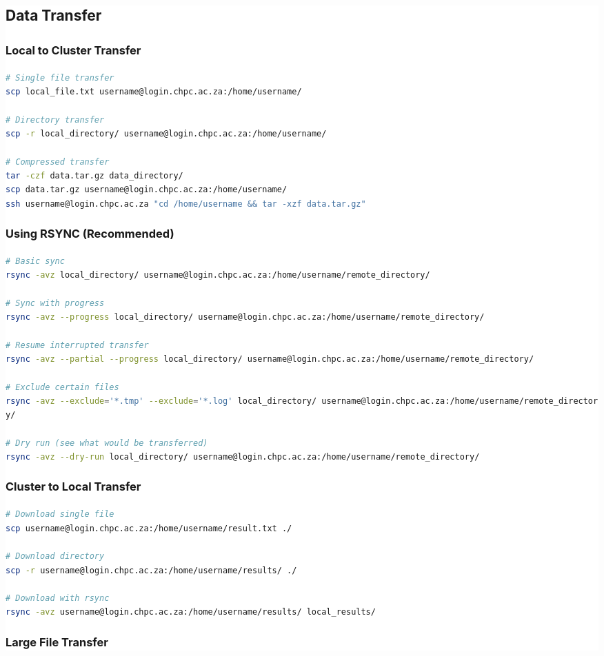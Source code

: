 ## Data Transfer

### Local to Cluster Transfer

```bash
# Single file transfer
scp local_file.txt username@login.chpc.ac.za:/home/username/

# Directory transfer
scp -r local_directory/ username@login.chpc.ac.za:/home/username/

# Compressed transfer
tar -czf data.tar.gz data_directory/
scp data.tar.gz username@login.chpc.ac.za:/home/username/
ssh username@login.chpc.ac.za "cd /home/username && tar -xzf data.tar.gz"
```

### Using RSYNC (Recommended)

```bash
# Basic sync
rsync -avz local_directory/ username@login.chpc.ac.za:/home/username/remote_directory/

# Sync with progress
rsync -avz --progress local_directory/ username@login.chpc.ac.za:/home/username/remote_directory/

# Resume interrupted transfer
rsync -avz --partial --progress local_directory/ username@login.chpc.ac.za:/home/username/remote_directory/

# Exclude certain files
rsync -avz --exclude='*.tmp' --exclude='*.log' local_directory/ username@login.chpc.ac.za:/home/username/remote_directory/

# Dry run (see what would be transferred)
rsync -avz --dry-run local_directory/ username@login.chpc.ac.za:/home/username/remote_directory/
```

### Cluster to Local Transfer

```bash
# Download single file
scp username@login.chpc.ac.za:/home/username/result.txt ./

# Download directory
scp -r username@login.chpc.ac.za:/home/username/results/ ./

# Download with rsync
rsync -avz username@login.chpc.ac.za:/home/username/results/ local_results/
```

### Large File Transfer
